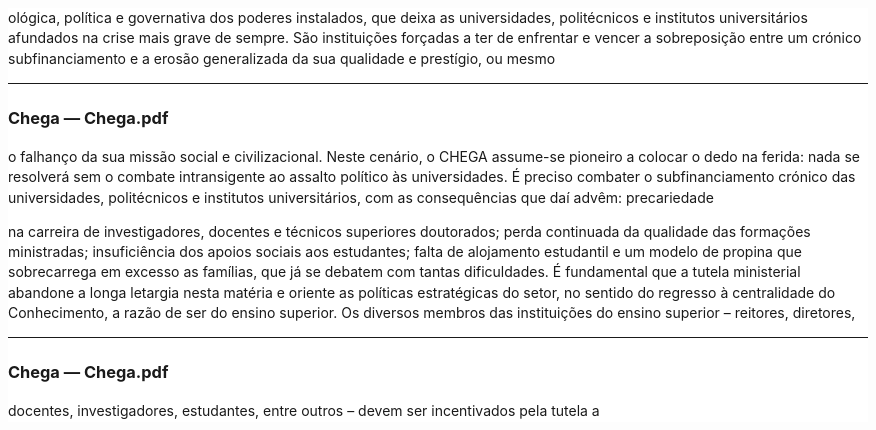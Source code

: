 ológica, política e governativa 
dos poderes instalados, que 
deixa as universidades, politécnicos e institutos universitários 
afundados na crise mais grave 
de sempre. São instituições 
forçadas a ter de enfrentar e 
vencer a sobreposição entre 
um crónico subfinanciamento 
e a erosão generalizada da sua 
qualidade e prestígio, ou mesmo

---

### Chega — Chega.pdf

o falhanço da sua missão 
social e civilizacional.
Neste cenário, o CHEGA 
assume-se pioneiro a colocar o dedo na ferida: nada 
se resolverá sem o combate 
intransigente ao assalto político às universidades. É preciso 
combater o subfinanciamento 
crónico das universidades, 
politécnicos e institutos universitários, com as consequências 
que daí advêm: precariedade 

na carreira de investigadores, 
docentes e técnicos superiores 
doutorados; perda continuada 
da qualidade das formações 
ministradas; insuficiência dos 
apoios sociais aos estudantes; 
falta de alojamento estudantil 
e um modelo de propina que 
sobrecarrega em excesso as 
famílias, que já se debatem 
com tantas dificuldades.
É fundamental que a tutela 
ministerial abandone a longa 
letargia nesta matéria e oriente 
as políticas estratégicas do 
setor, no sentido do regresso à 
centralidade do Conhecimento, a razão de ser do ensino 
superior. Os diversos membros 
das instituições do ensino 
superior – reitores, diretores,

---

### Chega — Chega.pdf

docentes, investigadores, estudantes, entre outros – devem 
ser incentivados pela tutela a 

